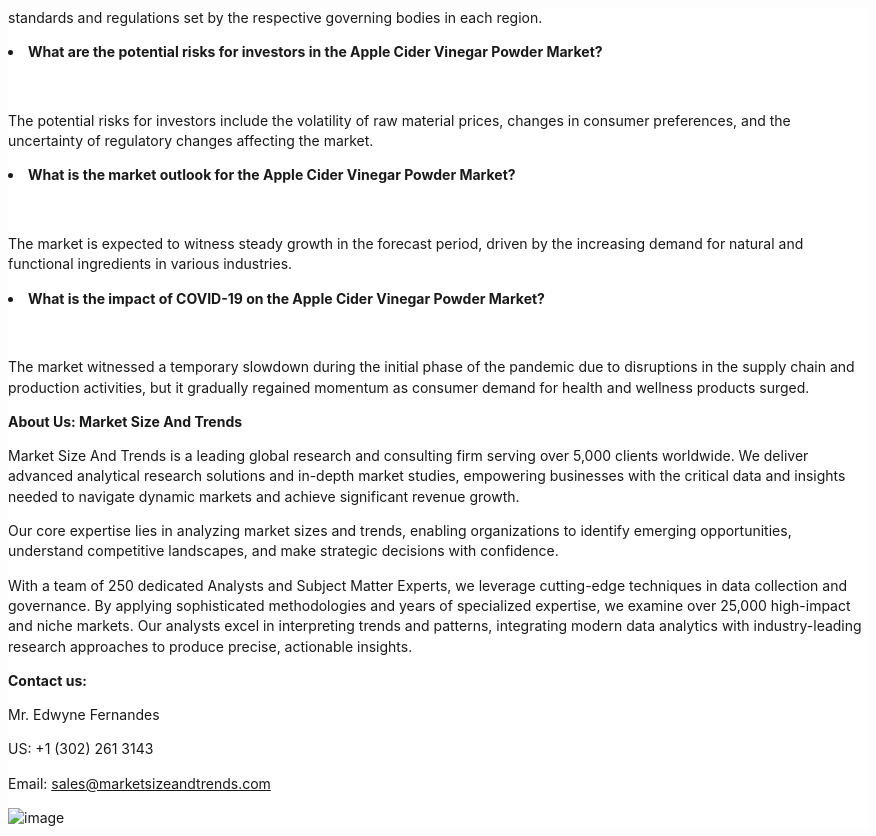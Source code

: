 standards and regulations set by the respective governing bodies in each region.</p>    </li>    <li>        <strong>What are the potential risks for investors in the Apple Cider Vinegar Powder Market?</strong>        <p>&nbsp;</p><p>The potential risks for investors include the volatility of raw material prices, changes in consumer preferences, and the uncertainty of regulatory changes affecting the market.</p>    </li>    <li>        <strong>What is the market outlook for the Apple Cider Vinegar Powder Market?</strong>        <p>&nbsp;</p><p>The market is expected to witness steady growth in the forecast period, driven by the increasing demand for natural and functional ingredients in various industries.</p>    </li>    <li>        <strong>What is the impact of COVID-19 on the Apple Cider Vinegar Powder Market?</strong>        <p>&nbsp;</p><p>The market witnessed a temporary slowdown during the initial phase of the pandemic due to disruptions in the supply chain and production activities, but it gradually regained momentum as consumer demand for health and wellness products surged.</p>    </li></ol></p><p><strong>About Us:&nbsp;Market Size And Trends</strong></p><p>Market Size And Trends&nbsp;is a leading global research and consulting firm serving over 5,000 clients worldwide. We deliver advanced analytical research solutions and in-depth market studies, empowering businesses with the critical data and insights needed to navigate dynamic markets and achieve significant revenue growth.</p><p>Our core expertise lies in analyzing market sizes and trends, enabling organizations to identify emerging opportunities, understand competitive landscapes, and make strategic decisions with confidence.</p><p>With a team of 250 dedicated Analysts and Subject Matter Experts, we leverage cutting-edge techniques in data collection and governance. By applying sophisticated methodologies and years of specialized expertise, we examine over 25,000 high-impact and niche markets. Our analysts excel in interpreting trends and patterns, integrating modern data analytics with industry-leading research approaches to produce precise, actionable insights.</p><p><strong>Contact us:</strong></p><p>Mr. Edwyne Fernandes</p><p>US: +1 (302) 261 3143</p><p>Email: <a href="mailto:sales@marketsizeandtrends.com">sales@marketsizeandtrends.com</a>&nbsp;</p>
![image](https://github.com/user-attachments/assets/c8ece7a0-1d81-4c7e-aede-41b1d3d17aae)
